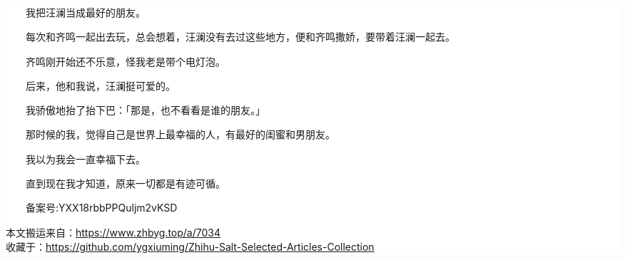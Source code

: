 &emsp;&emsp;我把汪澜当成最好的朋友。  
  
&emsp;&emsp;每次和齐鸣一起出去玩，总会想着，汪澜没有去过这些地方，便和齐鸣撒娇，要带着汪澜一起去。  
  
&emsp;&emsp;齐鸣刚开始还不乐意，怪我老是带个电灯泡。  
  
&emsp;&emsp;后来，他和我说，汪澜挺可爱的。  
  
&emsp;&emsp;我骄傲地抬了抬下巴：「那是，也不看看是谁的朋友。」  
  
&emsp;&emsp;那时候的我，觉得自己是世界上最幸福的人，有最好的闺蜜和男朋友。  
  
&emsp;&emsp;我以为我会一直幸福下去。  
  
&emsp;&emsp;直到现在我才知道，原来一切都是有迹可循。  
  
&emsp;&emsp;备案号:YXX18rbbPPQuljm2vKSD  
  
本文搬运来自：https://www.zhbyg.top/a/7034  
 收藏于：https://github.com/ygxiuming/Zhihu-Salt-Selected-Articles-Collection